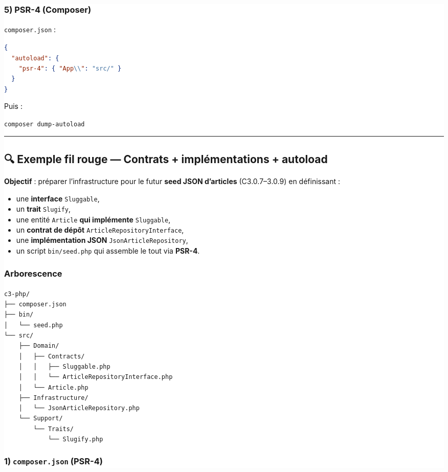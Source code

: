 ### 5) PSR-4 (Composer)

`composer.json` :

```json
{
  "autoload": {
    "psr-4": { "App\\": "src/" }
  }
}
```

Puis :

```bash
composer dump-autoload
```

---

## 🔍 Exemple fil rouge — Contrats + implémentations + autoload

**Objectif** : préparer l’infrastructure pour le futur **seed JSON d’articles** (C3.0.7–3.0.9) en définissant :

* une **interface** `Sluggable`,
* un **trait** `Slugify`,
* une entité `Article` **qui implémente** `Sluggable`,
* un **contrat de dépôt** `ArticleRepositoryInterface`,
* une **implémentation JSON** `JsonArticleRepository`,
* un script `bin/seed.php` qui assemble le tout via **PSR-4**.

### Arborescence

```
c3-php/
├── composer.json
├── bin/
│   └── seed.php
└── src/
    ├── Domain/
    │   ├── Contracts/
    │   │   ├── Sluggable.php
    │   │   └── ArticleRepositoryInterface.php
    │   └── Article.php
    ├── Infrastructure/
    │   └── JsonArticleRepository.php
    └── Support/
        └── Traits/
            └── Slugify.php
```

### 1) `composer.json` (PSR-4)
